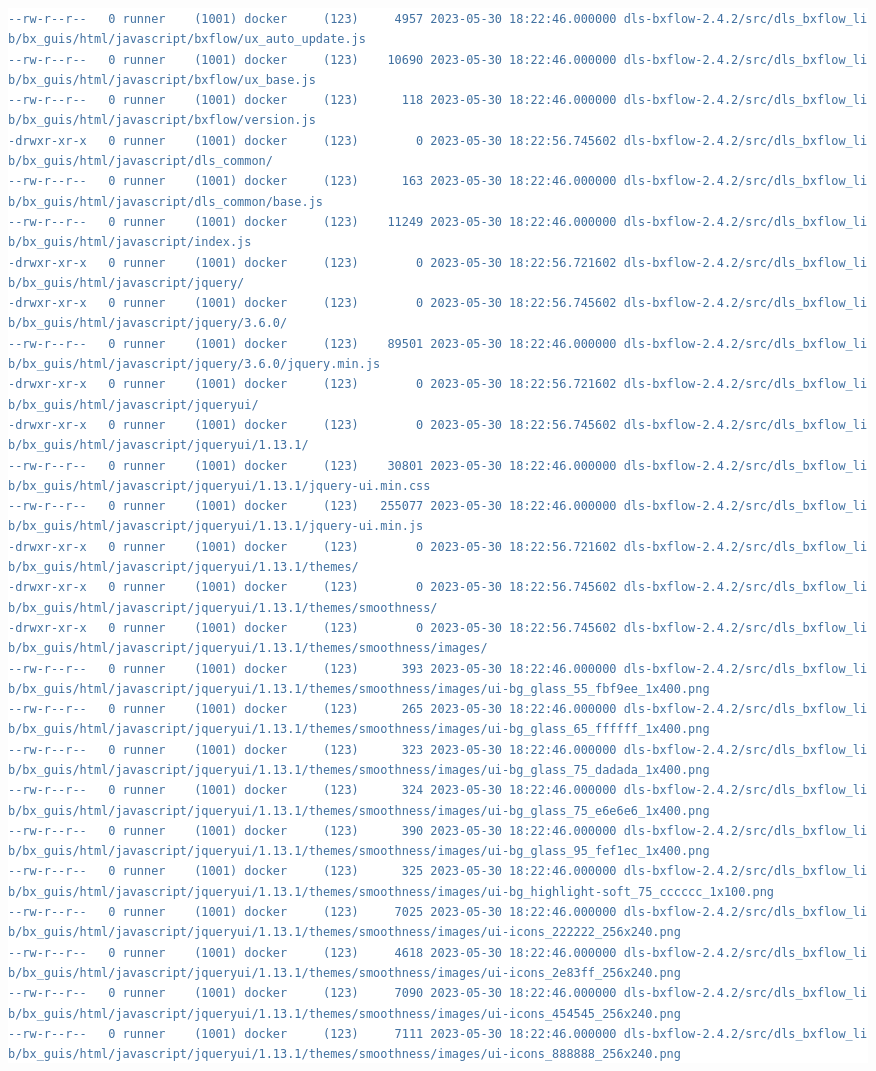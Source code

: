 ```diff
--rw-r--r--   0 runner    (1001) docker     (123)     4957 2023-05-30 18:22:46.000000 dls-bxflow-2.4.2/src/dls_bxflow_lib/bx_guis/html/javascript/bxflow/ux_auto_update.js
--rw-r--r--   0 runner    (1001) docker     (123)    10690 2023-05-30 18:22:46.000000 dls-bxflow-2.4.2/src/dls_bxflow_lib/bx_guis/html/javascript/bxflow/ux_base.js
--rw-r--r--   0 runner    (1001) docker     (123)      118 2023-05-30 18:22:46.000000 dls-bxflow-2.4.2/src/dls_bxflow_lib/bx_guis/html/javascript/bxflow/version.js
-drwxr-xr-x   0 runner    (1001) docker     (123)        0 2023-05-30 18:22:56.745602 dls-bxflow-2.4.2/src/dls_bxflow_lib/bx_guis/html/javascript/dls_common/
--rw-r--r--   0 runner    (1001) docker     (123)      163 2023-05-30 18:22:46.000000 dls-bxflow-2.4.2/src/dls_bxflow_lib/bx_guis/html/javascript/dls_common/base.js
--rw-r--r--   0 runner    (1001) docker     (123)    11249 2023-05-30 18:22:46.000000 dls-bxflow-2.4.2/src/dls_bxflow_lib/bx_guis/html/javascript/index.js
-drwxr-xr-x   0 runner    (1001) docker     (123)        0 2023-05-30 18:22:56.721602 dls-bxflow-2.4.2/src/dls_bxflow_lib/bx_guis/html/javascript/jquery/
-drwxr-xr-x   0 runner    (1001) docker     (123)        0 2023-05-30 18:22:56.745602 dls-bxflow-2.4.2/src/dls_bxflow_lib/bx_guis/html/javascript/jquery/3.6.0/
--rw-r--r--   0 runner    (1001) docker     (123)    89501 2023-05-30 18:22:46.000000 dls-bxflow-2.4.2/src/dls_bxflow_lib/bx_guis/html/javascript/jquery/3.6.0/jquery.min.js
-drwxr-xr-x   0 runner    (1001) docker     (123)        0 2023-05-30 18:22:56.721602 dls-bxflow-2.4.2/src/dls_bxflow_lib/bx_guis/html/javascript/jqueryui/
-drwxr-xr-x   0 runner    (1001) docker     (123)        0 2023-05-30 18:22:56.745602 dls-bxflow-2.4.2/src/dls_bxflow_lib/bx_guis/html/javascript/jqueryui/1.13.1/
--rw-r--r--   0 runner    (1001) docker     (123)    30801 2023-05-30 18:22:46.000000 dls-bxflow-2.4.2/src/dls_bxflow_lib/bx_guis/html/javascript/jqueryui/1.13.1/jquery-ui.min.css
--rw-r--r--   0 runner    (1001) docker     (123)   255077 2023-05-30 18:22:46.000000 dls-bxflow-2.4.2/src/dls_bxflow_lib/bx_guis/html/javascript/jqueryui/1.13.1/jquery-ui.min.js
-drwxr-xr-x   0 runner    (1001) docker     (123)        0 2023-05-30 18:22:56.721602 dls-bxflow-2.4.2/src/dls_bxflow_lib/bx_guis/html/javascript/jqueryui/1.13.1/themes/
-drwxr-xr-x   0 runner    (1001) docker     (123)        0 2023-05-30 18:22:56.745602 dls-bxflow-2.4.2/src/dls_bxflow_lib/bx_guis/html/javascript/jqueryui/1.13.1/themes/smoothness/
-drwxr-xr-x   0 runner    (1001) docker     (123)        0 2023-05-30 18:22:56.745602 dls-bxflow-2.4.2/src/dls_bxflow_lib/bx_guis/html/javascript/jqueryui/1.13.1/themes/smoothness/images/
--rw-r--r--   0 runner    (1001) docker     (123)      393 2023-05-30 18:22:46.000000 dls-bxflow-2.4.2/src/dls_bxflow_lib/bx_guis/html/javascript/jqueryui/1.13.1/themes/smoothness/images/ui-bg_glass_55_fbf9ee_1x400.png
--rw-r--r--   0 runner    (1001) docker     (123)      265 2023-05-30 18:22:46.000000 dls-bxflow-2.4.2/src/dls_bxflow_lib/bx_guis/html/javascript/jqueryui/1.13.1/themes/smoothness/images/ui-bg_glass_65_ffffff_1x400.png
--rw-r--r--   0 runner    (1001) docker     (123)      323 2023-05-30 18:22:46.000000 dls-bxflow-2.4.2/src/dls_bxflow_lib/bx_guis/html/javascript/jqueryui/1.13.1/themes/smoothness/images/ui-bg_glass_75_dadada_1x400.png
--rw-r--r--   0 runner    (1001) docker     (123)      324 2023-05-30 18:22:46.000000 dls-bxflow-2.4.2/src/dls_bxflow_lib/bx_guis/html/javascript/jqueryui/1.13.1/themes/smoothness/images/ui-bg_glass_75_e6e6e6_1x400.png
--rw-r--r--   0 runner    (1001) docker     (123)      390 2023-05-30 18:22:46.000000 dls-bxflow-2.4.2/src/dls_bxflow_lib/bx_guis/html/javascript/jqueryui/1.13.1/themes/smoothness/images/ui-bg_glass_95_fef1ec_1x400.png
--rw-r--r--   0 runner    (1001) docker     (123)      325 2023-05-30 18:22:46.000000 dls-bxflow-2.4.2/src/dls_bxflow_lib/bx_guis/html/javascript/jqueryui/1.13.1/themes/smoothness/images/ui-bg_highlight-soft_75_cccccc_1x100.png
--rw-r--r--   0 runner    (1001) docker     (123)     7025 2023-05-30 18:22:46.000000 dls-bxflow-2.4.2/src/dls_bxflow_lib/bx_guis/html/javascript/jqueryui/1.13.1/themes/smoothness/images/ui-icons_222222_256x240.png
--rw-r--r--   0 runner    (1001) docker     (123)     4618 2023-05-30 18:22:46.000000 dls-bxflow-2.4.2/src/dls_bxflow_lib/bx_guis/html/javascript/jqueryui/1.13.1/themes/smoothness/images/ui-icons_2e83ff_256x240.png
--rw-r--r--   0 runner    (1001) docker     (123)     7090 2023-05-30 18:22:46.000000 dls-bxflow-2.4.2/src/dls_bxflow_lib/bx_guis/html/javascript/jqueryui/1.13.1/themes/smoothness/images/ui-icons_454545_256x240.png
--rw-r--r--   0 runner    (1001) docker     (123)     7111 2023-05-30 18:22:46.000000 dls-bxflow-2.4.2/src/dls_bxflow_lib/bx_guis/html/javascript/jqueryui/1.13.1/themes/smoothness/images/ui-icons_888888_256x240.png
```